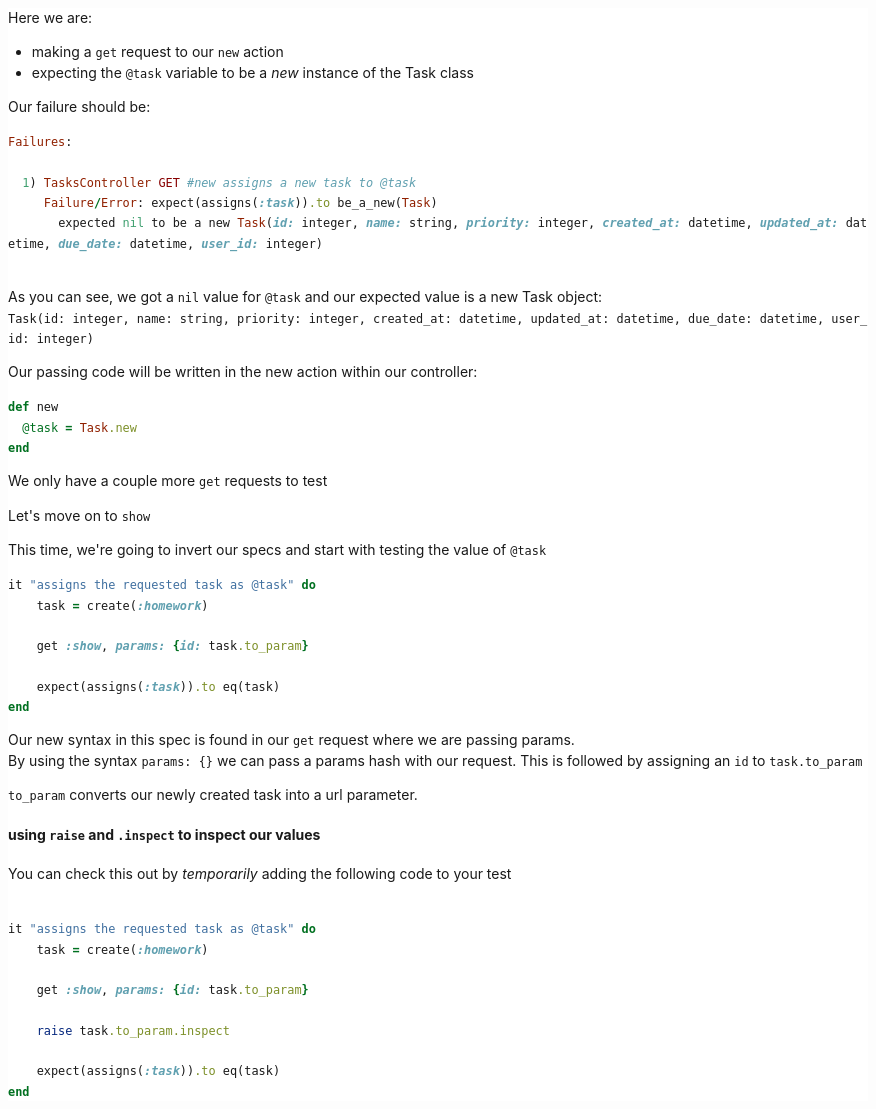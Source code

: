 Here we are: 

- making a `get` request to our `new` action
- expecting the `@task` variable to be a *new* instance of the Task class

Our failure should be: 

```ruby
Failures:

  1) TasksController GET #new assigns a new task to @task
     Failure/Error: expect(assigns(:task)).to be_a_new(Task)
       expected nil to be a new Task(id: integer, name: string, priority: integer, created_at: datetime, updated_at: datetime, due_date: datetime, user_id: integer)
       
```

As you can see, we got a `nil` value for `@task` and our expected value is a new Task object:<br>`Task(id: integer, name: string, priority: integer, created_at: datetime, updated_at: datetime, due_date: datetime, user_id: integer)`

Our passing code will be written in the new action within our controller: 

```ruby
def new
  @task = Task.new
end
```

We only have a couple more `get` requests to test 

Let's move on to `show`

This time, we're going to invert our specs and start with testing the value of `@task`

```ruby
it "assigns the requested task as @task" do
    task = create(:homework)
      
    get :show, params: {id: task.to_param}
      
    expect(assigns(:task)).to eq(task)
end
```

Our new syntax in this spec is found in our `get` request where we are passing params.<br>
By using the syntax `params: {}` we can pass a params hash with our request. This is followed by assigning an `id` to `task.to_param`

`to_param` converts our newly created task into a url parameter. 

#### using `raise` and `.inspect` to inspect our values

You can check this out by *temporarily* adding the following code to your test

```ruby

it "assigns the requested task as @task" do
    task = create(:homework)
      
    get :show, params: {id: task.to_param}
      
    raise task.to_param.inspect
      
    expect(assigns(:task)).to eq(task)
end

```
